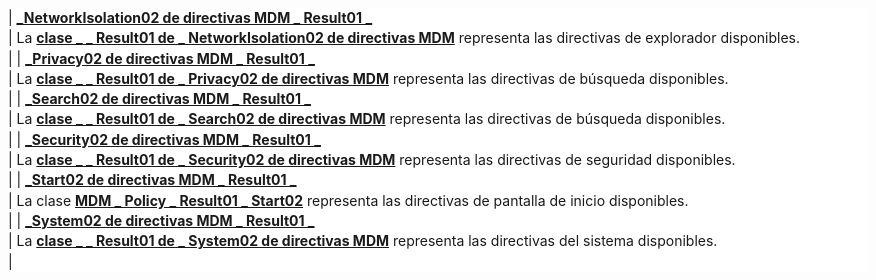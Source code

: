 | [**\_NetworkIsolation02 de directivas MDM \_ Result01 \_**](mdm-policy-result01-networkisolation02.md)<br/>                                                 | La [**clase \_ \_ Result01 de \_ NetworkIsolation02 de directivas MDM**](mdm-policy-result01-networkisolation02.md) representa las directivas de explorador disponibles.<br/>                                                                                                                                                                                                                                                                                                                                                                                                                                                                                                                                                                               |
| [**\_Privacy02 de directivas MDM \_ Result01 \_**](mdm-policy-result01-privacy02.md)<br/>                                                                   | La [**clase \_ \_ Result01 de \_ Privacy02 de directivas MDM**](mdm-policy-result01-privacy02.md) representa las directivas de búsqueda disponibles.<br/>                                                                                                                                                                                                                                                                                                                                                                                                                                                                                                                                                                                                  |
| [**\_Search02 de directivas MDM \_ Result01 \_**](mdm-policy-result01-search02.md)<br/>                                                                     | La [**clase \_ \_ Result01 de \_ Search02 de directivas MDM**](mdm-policy-result01-search02.md) representa las directivas de búsqueda disponibles.<br/>                                                                                                                                                                                                                                                                                                                                                                                                                                                                                                                                                                                                    |
| [**\_Security02 de directivas MDM \_ Result01 \_**](mdm-policy-result01-security02.md)<br/>                                                                 | La [**clase \_ \_ Result01 de \_ Security02 de directivas MDM**](mdm-policy-result01-security02.md) representa las directivas de seguridad disponibles.<br/>                                                                                                                                                                                                                                                                                                                                                                                                                                                                                                                                                                                              |
| [**\_Start02 de directivas MDM \_ Result01 \_**](mdm-policy-result01-start02.md)<br/>                                                                       | La clase [**MDM \_ Policy \_ Result01 \_ Start02**](mdm-policy-result01-start02.md) representa las directivas de pantalla de inicio disponibles.<br/>                                                                                                                                                                                                                                                                                                                                                                                                                                                                                                                                                                                                |
| [**\_System02 de directivas MDM \_ Result01 \_**](mdm-policy-result01-system02.md)<br/>                                                                     | La [**clase \_ \_ Result01 de \_ System02 de directivas MDM**](mdm-policy-result01-system02.md) representa las directivas del sistema disponibles. <br/>                                                                                                                                                                                                                                                                                                                                                                                                                                                                                                                                                                                                   |